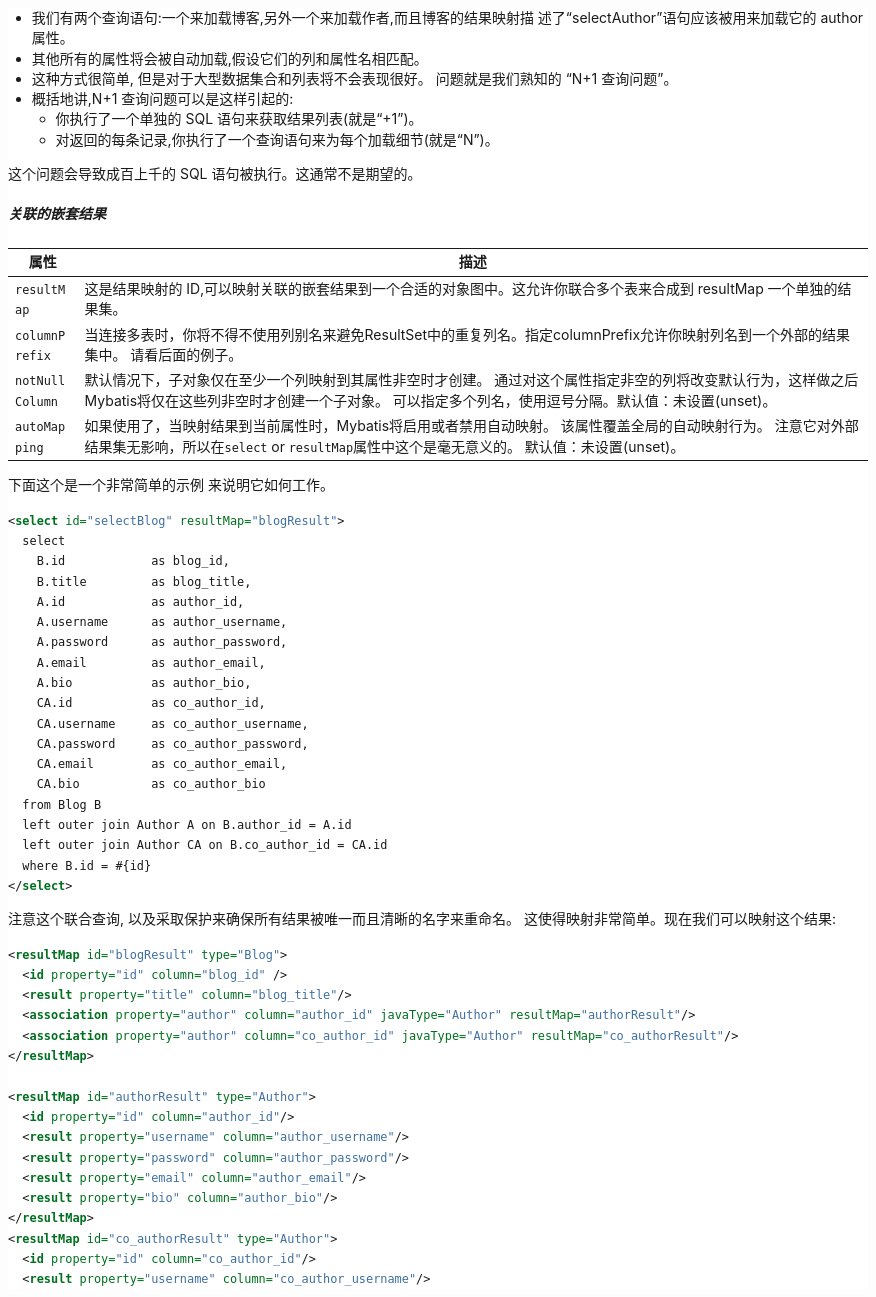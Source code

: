 - 我们有两个查询语句:一个来加载博客,另外一个来加载作者,而且博客的结果映射描 述了“selectAuthor”语句应该被用来加载它的 author 属性。
- 其他所有的属性将会被自动加载,假设它们的列和属性名相匹配。
- 这种方式很简单, 但是对于大型数据集合和列表将不会表现很好。 问题就是我们熟知的 “N+1 查询问题”。
- 概括地讲,N+1 查询问题可以是这样引起的:
  - 你执行了一个单独的 SQL 语句来获取结果列表(就是“+1”)。
  - 对返回的每条记录,你执行了一个查询语句来为每个加载细节(就是“N”)。

这个问题会导致成百上千的 SQL 语句被执行。这通常不是期望的。



##### 关联的嵌套结果

| 属性              | 描述                                       |
| --------------- | ---------------------------------------- |
| `resultMap`     | 这是结果映射的 ID,可以映射关联的嵌套结果到一个合适的对象图中。这允许你联合多个表来合成到 resultMap 一个单独的结果集。 |
| `columnPrefix`  | 当连接多表时，你将不得不使用列别名来避免ResultSet中的重复列名。指定columnPrefix允许你映射列名到一个外部的结果集中。 请看后面的例子。 |
| `notNullColumn` | 默认情况下，子对象仅在至少一个列映射到其属性非空时才创建。 通过对这个属性指定非空的列将改变默认行为，这样做之后Mybatis将仅在这些列非空时才创建一个子对象。 可以指定多个列名，使用逗号分隔。默认值：未设置(unset)。 |
| `autoMapping`   | 如果使用了，当映射结果到当前属性时，Mybatis将启用或者禁用自动映射。 该属性覆盖全局的自动映射行为。 注意它对外部结果集无影响，所以在`select` or `resultMap`属性中这个是毫无意义的。 默认值：未设置(unset)。 |

下面这个是一个非常简单的示例 来说明它如何工作。

```xml
<select id="selectBlog" resultMap="blogResult">
  select
    B.id            as blog_id,
    B.title         as blog_title,
    A.id            as author_id,
    A.username      as author_username,
    A.password      as author_password,
    A.email         as author_email,
    A.bio           as author_bio,
    CA.id           as co_author_id,
    CA.username     as co_author_username,
    CA.password     as co_author_password,
    CA.email        as co_author_email,
    CA.bio          as co_author_bio
  from Blog B
  left outer join Author A on B.author_id = A.id
  left outer join Author CA on B.co_author_id = CA.id
  where B.id = #{id}
</select>
```

注意这个联合查询, 以及采取保护来确保所有结果被唯一而且清晰的名字来重命名。 这使得映射非常简单。现在我们可以映射这个结果:

```xml
<resultMap id="blogResult" type="Blog">
  <id property="id" column="blog_id" />
  <result property="title" column="blog_title"/>
  <association property="author" column="author_id" javaType="Author" resultMap="authorResult"/>
  <association property="author" column="co_author_id" javaType="Author" resultMap="co_authorResult"/>
</resultMap>

<resultMap id="authorResult" type="Author">
  <id property="id" column="author_id"/>
  <result property="username" column="author_username"/>
  <result property="password" column="author_password"/>
  <result property="email" column="author_email"/>
  <result property="bio" column="author_bio"/>
</resultMap>
<resultMap id="co_authorResult" type="Author">
  <id property="id" column="co_author_id"/>
  <result property="username" column="co_author_username"/>
```